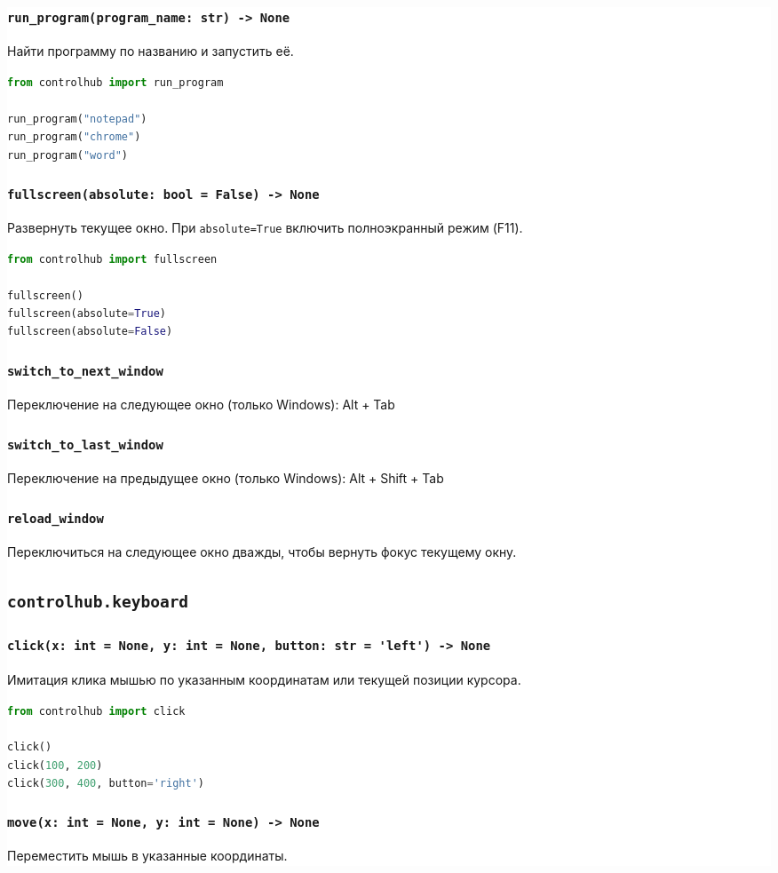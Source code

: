 ### `run_program(program_name: str) -> None`

Найти программу по названию и запустить её.

```python
from controlhub import run_program

run_program("notepad")
run_program("chrome")
run_program("word")
```

### `fullscreen(absolute: bool = False) -> None`

Развернуть текущее окно. При `absolute=True` включить полноэкранный режим (F11).

```python
from controlhub import fullscreen

fullscreen()
fullscreen(absolute=True)
fullscreen(absolute=False)
```

### `switch_to_next_window`

Переключение на следующее окно (только Windows): Alt + Tab

### `switch_to_last_window`

Переключение на предыдущее окно (только Windows): Alt + Shift + Tab

### `reload_window`

Переключиться на следующее окно дважды, чтобы вернуть фокус текущему окну.

## `controlhub.keyboard`

### `click(x: int = None, y: int = None, button: str = 'left') -> None`

Имитация клика мышью по указанным координатам или текущей позиции курсора.

```python
from controlhub import click

click()
click(100, 200)
click(300, 400, button='right')
```

### `move(x: int = None, y: int = None) -> None`

Переместить мышь в указанные координаты.
